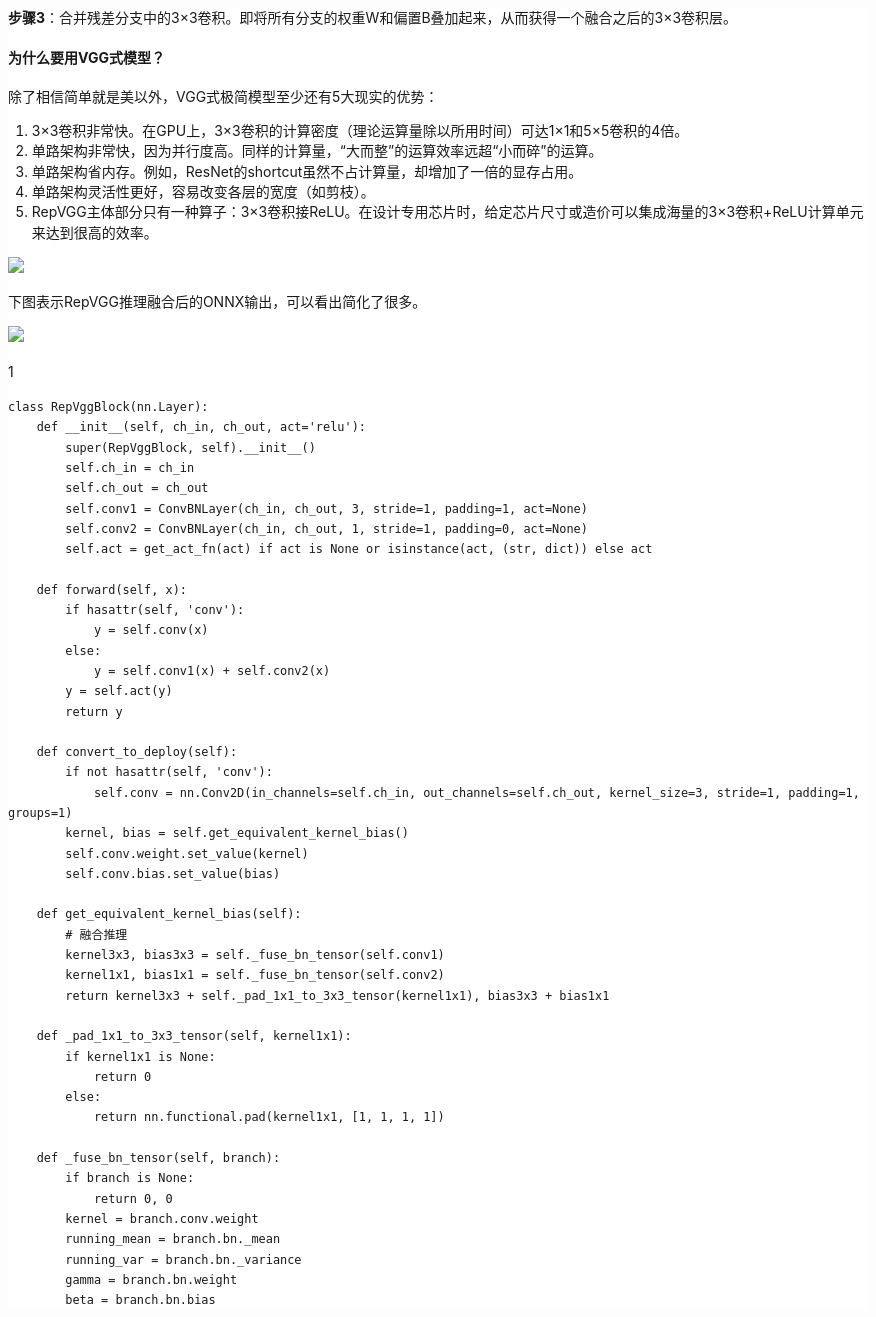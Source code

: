 **步骤3**：合并残差分支中的3×3卷积。即将所有分支的权重W和偏置B叠加起来，从而获得一个融合之后的3×3卷积层。

#### 为什么要用VGG式模型？

除了相信简单就是美以外，VGG式极简模型至少还有5大现实的优势：

1. 3×3卷积非常快。在GPU上，3×3卷积的计算密度（理论运算量除以所用时间）可达1×1和5×5卷积的4倍。
2. 单路架构非常快，因为并行度高。同样的计算量，“大而整”的运算效率远超“小而碎”的运算。
3. 单路架构省内存。例如，ResNet的shortcut虽然不占计算量，却增加了一倍的显存占用。
4. 单路架构灵活性更好，容易改变各层的宽度（如剪枝）。
5. RepVGG主体部分只有一种算子：3×3卷积接ReLU。在设计专用芯片时，给定芯片尺寸或造价可以集成海量的3×3卷积+ReLU计算单元来达到很高的效率。

![](https://raw.githubusercontent.com/swpucwf/MyBolgImage/main/images/e8be11ec-c03b-49d8-967b-58574cf99aee.png)

下图表示RepVGG推理融合后的ONNX输出，可以看出简化了很多。

![](https://raw.githubusercontent.com/swpucwf/MyBolgImage/main/images/595c1a27-04d3-4254-a6dc-f3485b844d48.png)

1

```
class RepVggBlock(nn.Layer):
    def __init__(self, ch_in, ch_out, act='relu'):
        super(RepVggBlock, self).__init__()
        self.ch_in = ch_in
        self.ch_out = ch_out
        self.conv1 = ConvBNLayer(ch_in, ch_out, 3, stride=1, padding=1, act=None)
        self.conv2 = ConvBNLayer(ch_in, ch_out, 1, stride=1, padding=0, act=None)
        self.act = get_act_fn(act) if act is None or isinstance(act, (str, dict)) else act

    def forward(self, x):
        if hasattr(self, 'conv'):
            y = self.conv(x)
        else:
            y = self.conv1(x) + self.conv2(x)
        y = self.act(y)
        return y

    def convert_to_deploy(self):
        if not hasattr(self, 'conv'):
            self.conv = nn.Conv2D(in_channels=self.ch_in, out_channels=self.ch_out, kernel_size=3, stride=1, padding=1, groups=1)
        kernel, bias = self.get_equivalent_kernel_bias()
        self.conv.weight.set_value(kernel)
        self.conv.bias.set_value(bias)

    def get_equivalent_kernel_bias(self):
        # 融合推理
        kernel3x3, bias3x3 = self._fuse_bn_tensor(self.conv1)
        kernel1x1, bias1x1 = self._fuse_bn_tensor(self.conv2)
        return kernel3x3 + self._pad_1x1_to_3x3_tensor(kernel1x1), bias3x3 + bias1x1

    def _pad_1x1_to_3x3_tensor(self, kernel1x1):
        if kernel1x1 is None:
            return 0
        else:
            return nn.functional.pad(kernel1x1, [1, 1, 1, 1])

    def _fuse_bn_tensor(self, branch):
        if branch is None:
            return 0, 0
        kernel = branch.conv.weight
        running_mean = branch.bn._mean
        running_var = branch.bn._variance
        gamma = branch.bn.weight
        beta = branch.bn.bias
```